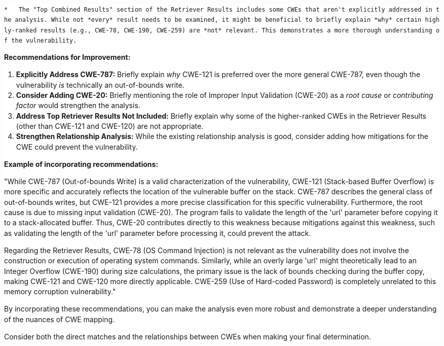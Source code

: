     *   The "Top Combined Results" section of the Retriever Results includes some CWEs that aren't explicitly addressed in the analysis. While not *every* result needs to be examined, it might be beneficial to briefly explain *why* certain highly-ranked results (e.g., CWE-78, CWE-190, CWE-259) are *not* relevant. This demonstrates a more thorough understanding of the vulnerability.

**Recommendations for Improvement:**

1.  **Explicitly Address CWE-787:** Briefly explain *why* CWE-121 is preferred over the more general CWE-787, even though the vulnerability *is* technically an out-of-bounds write.
2.  **Consider Adding CWE-20:** Briefly mentioning the role of Improper Input Validation (CWE-20) as a *root cause* or *contributing factor* would strengthen the analysis.
3.  **Address Top Retriever Results Not Included:** Briefly explain why some of the higher-ranked CWEs in the Retriever Results (other than CWE-121 and CWE-120) are not appropriate.
4.  **Strengthen Relationship Analysis:** While the existing relationship analysis is good, consider adding how mitigations for the CWE could prevent the vulnerability.

**Example of incorporating recommendations:**

"While CWE-787 (Out-of-bounds Write) is a valid characterization of the vulnerability, CWE-121 (Stack-based Buffer Overflow) is more specific and accurately reflects the location of the vulnerable buffer on the stack.  CWE-787 describes the general class of out-of-bounds writes, but CWE-121 provides a more precise classification for this specific vulnerability.  Furthermore, the root cause is due to missing input validation (CWE-20). The program fails to validate the length of the 'url' parameter before copying it to a stack-allocated buffer. Thus, CWE-20 contributes directly to this weakness because mitigations against this weakness, such as validating the length of the 'url' parameter before processing it, could prevent the attack.

Regarding the Retriever Results, CWE-78 (OS Command Injection) is not relevant as the vulnerability does not involve the construction or execution of operating system commands. Similarly, while an overly large 'url' might theoretically lead to an Integer Overflow (CWE-190) during size calculations, the primary issue is the lack of bounds checking during the buffer copy, making CWE-121 and CWE-120 more directly applicable. CWE-259 (Use of Hard-coded Password) is completely unrelated to this memory corruption vulnerability."

By incorporating these recommendations, you can make the analysis even more robust and demonstrate a deeper understanding of the nuances of CWE mapping.

Consider both the direct matches and the relationships between CWEs
when making your final determination.
        
